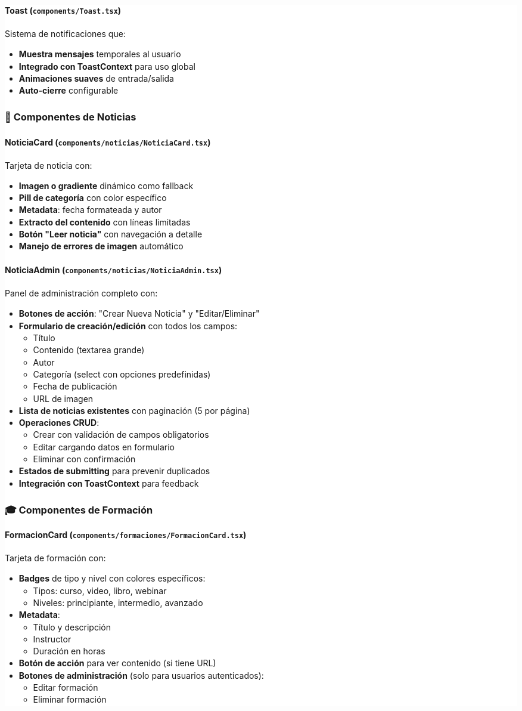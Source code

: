 #### **Toast** (`components/Toast.tsx`)
Sistema de notificaciones que:
- **Muestra mensajes** temporales al usuario
- **Integrado con ToastContext** para uso global
- **Animaciones suaves** de entrada/salida
- **Auto-cierre** configurable

### 📰 **Componentes de Noticias**

#### **NoticiaCard** (`components/noticias/NoticiaCard.tsx`)
Tarjeta de noticia con:
- **Imagen o gradiente** dinámico como fallback
- **Pill de categoría** con color específico
- **Metadata**: fecha formateada y autor
- **Extracto del contenido** con líneas limitadas
- **Botón "Leer noticia"** con navegación a detalle
- **Manejo de errores de imagen** automático

#### **NoticiaAdmin** (`components/noticias/NoticiaAdmin.tsx`)
Panel de administración completo con:
- **Botones de acción**: "Crear Nueva Noticia" y "Editar/Eliminar"
- **Formulario de creación/edición** con todos los campos:
  - Título
  - Contenido (textarea grande)
  - Autor
  - Categoría (select con opciones predefinidas)
  - Fecha de publicación
  - URL de imagen
- **Lista de noticias existentes** con paginación (5 por página)
- **Operaciones CRUD**:
  - Crear con validación de campos obligatorios
  - Editar cargando datos en formulario
  - Eliminar con confirmación
- **Estados de submitting** para prevenir duplicados
- **Integración con ToastContext** para feedback

### 🎓 **Componentes de Formación**

#### **FormacionCard** (`components/formaciones/FormacionCard.tsx`)
Tarjeta de formación con:
- **Badges** de tipo y nivel con colores específicos:
  - Tipos: curso, video, libro, webinar
  - Niveles: principiante, intermedio, avanzado
- **Metadata**:
  - Título y descripción
  - Instructor
  - Duración en horas
- **Botón de acción** para ver contenido (si tiene URL)
- **Botones de administración** (solo para usuarios autenticados):
  - Editar formación
  - Eliminar formación
